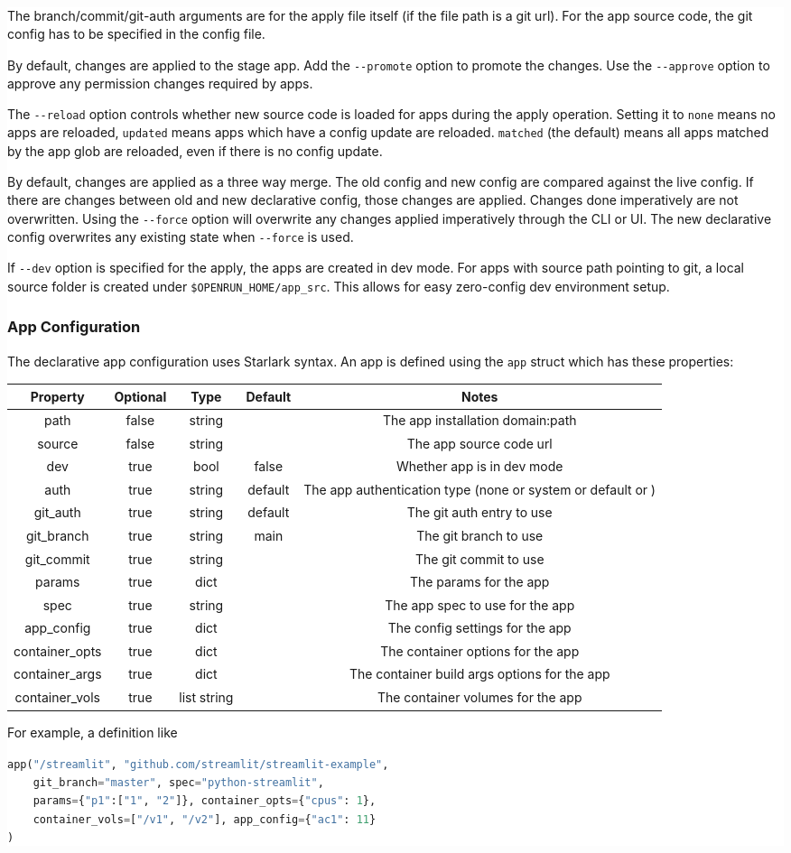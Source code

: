 The branch/commit/git-auth arguments are for the apply file itself (if the file path is a git url). For the app source code, the git config has to be specified in the config file.

By default, changes are applied to the stage app. Add the `--promote` option to promote the changes. Use the `--approve` option to approve any permission changes required by apps.

The `--reload` option controls whether new source code is loaded for apps during the apply operation. Setting it to `none` means no apps are reloaded, `updated` means apps which have a config update are reloaded. `matched` (the default) means all apps matched by the app glob are reloaded, even if there is no config update.

By default, changes are applied as a three way merge. The old config and new config are compared against the live config. If there are changes between old and new declarative config, those changes are applied. Changes done imperatively are not overwritten. Using the `--force` option will overwrite any changes applied imperatively through the CLI or UI. The new declarative config overwrites any existing state when `--force` is used.

If `--dev` option is specified for the apply, the apps are created in dev mode. For apps with source path pointing to git, a local source folder is created under `$OPENRUN_HOME/app_src`. This allows for easy zero-config dev environment setup.

### App Configuration

The declarative app configuration uses Starlark syntax. An app is defined using the `app` struct which has these properties:

|    Property    | Optional |    Type     | Default |                                Notes                                |
| :------------: | :------: | :---------: | :-----: | :-----------------------------------------------------------------: |
|      path      |  false   |   string    |         |                  The app installation domain:path                   |
|     source     |  false   |   string    |         |                       The app source code url                       |
|      dev       |   true   |    bool     |  false  |                     Whether app is in dev mode                      |
|      auth      |   true   |   string    | default | The app authentication type (none or system or default or <custom>) |
|    git_auth    |   true   |   string    | default |                      The git auth entry to use                      |
|   git_branch   |   true   |   string    |  main   |                        The git branch to use                        |
|   git_commit   |   true   |   string    |         |                        The git commit to use                        |
|     params     |   true   |    dict     |         |                       The params for the app                        |
|      spec      |   true   |   string    |         |                   The app spec to use for the app                   |
|   app_config   |   true   |    dict     |         |                   The config settings for the app                   |
| container_opts |   true   |    dict     |         |                  The container options for the app                  |
| container_args |   true   |    dict     |         |            The container build args options for the app             |
| container_vols |   true   | list string |         |                  The container volumes for the app                  |

For example, a definition like

```python
app("/streamlit", "github.com/streamlit/streamlit-example",
    git_branch="master", spec="python-streamlit",
    params={"p1":["1", "2"]}, container_opts={"cpus": 1},
    container_vols=["/v1", "/v2"], app_config={"ac1": 11}
)
```
